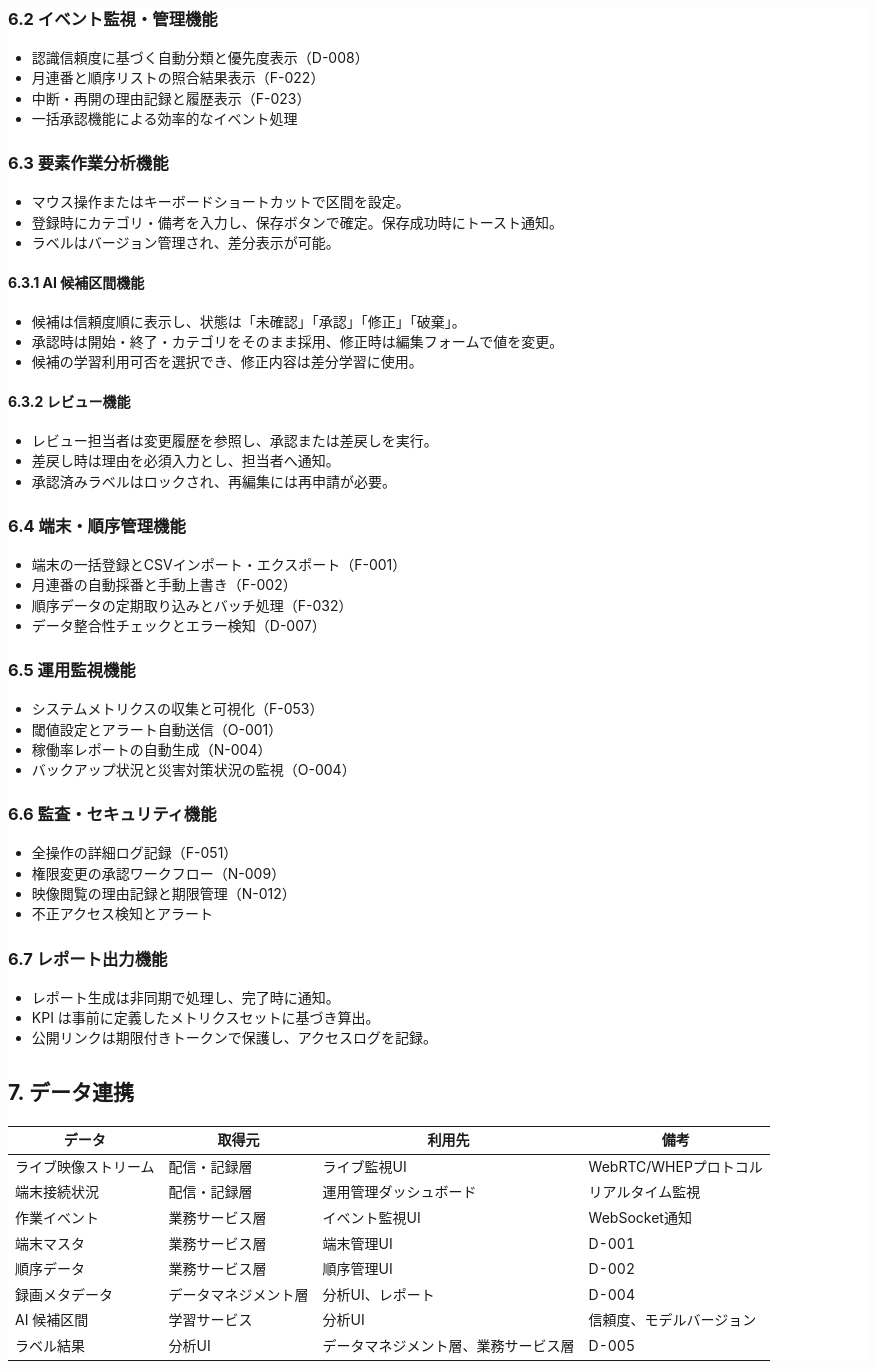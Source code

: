 ### 6.2 イベント監視・管理機能
- 認識信頼度に基づく自動分類と優先度表示（D-008）
- 月連番と順序リストの照合結果表示（F-022）
- 中断・再開の理由記録と履歴表示（F-023）
- 一括承認機能による効率的なイベント処理

### 6.3 要素作業分析機能
- マウス操作またはキーボードショートカットで区間を設定。
- 登録時にカテゴリ・備考を入力し、保存ボタンで確定。保存成功時にトースト通知。
- ラベルはバージョン管理され、差分表示が可能。

#### 6.3.1 AI 候補区間機能
- 候補は信頼度順に表示し、状態は「未確認」「承認」「修正」「破棄」。
- 承認時は開始・終了・カテゴリをそのまま採用、修正時は編集フォームで値を変更。
- 候補の学習利用可否を選択でき、修正内容は差分学習に使用。

#### 6.3.2 レビュー機能
- レビュー担当者は変更履歴を参照し、承認または差戻しを実行。
- 差戻し時は理由を必須入力とし、担当者へ通知。
- 承認済みラベルはロックされ、再編集には再申請が必要。

### 6.4 端末・順序管理機能
- 端末の一括登録とCSVインポート・エクスポート（F-001）
- 月連番の自動採番と手動上書き（F-002）
- 順序データの定期取り込みとバッチ処理（F-032）
- データ整合性チェックとエラー検知（D-007）

### 6.5 運用監視機能
- システムメトリクスの収集と可視化（F-053）
- 閾値設定とアラート自動送信（O-001）
- 稼働率レポートの自動生成（N-004）
- バックアップ状況と災害対策状況の監視（O-004）

### 6.6 監査・セキュリティ機能
- 全操作の詳細ログ記録（F-051）
- 権限変更の承認ワークフロー（N-009）
- 映像閲覧の理由記録と期限管理（N-012）
- 不正アクセス検知とアラート

### 6.7 レポート出力機能
- レポート生成は非同期で処理し、完了時に通知。
- KPI は事前に定義したメトリクスセットに基づき算出。
- 公開リンクは期限付きトークンで保護し、アクセスログを記録。

## 7. データ連携
| データ               | 取得元               | 利用先                               | 備考                     |
| -------------------- | -------------------- | ------------------------------------ | ------------------------ |
| ライブ映像ストリーム | 配信・記録層         | ライブ監視UI                         | WebRTC/WHEPプロトコル    |
| 端末接続状況         | 配信・記録層         | 運用管理ダッシュボード               | リアルタイム監視         |
| 作業イベント         | 業務サービス層       | イベント監視UI                       | WebSocket通知            |
| 端末マスタ           | 業務サービス層       | 端末管理UI                           | D-001                    |
| 順序データ           | 業務サービス層       | 順序管理UI                           | D-002                    |
| 録画メタデータ       | データマネジメント層 | 分析UI、レポート                     | D-004                    |
| AI 候補区間          | 学習サービス         | 分析UI                               | 信頼度、モデルバージョン |
| ラベル結果           | 分析UI               | データマネジメント層、業務サービス層 | D-005                    |